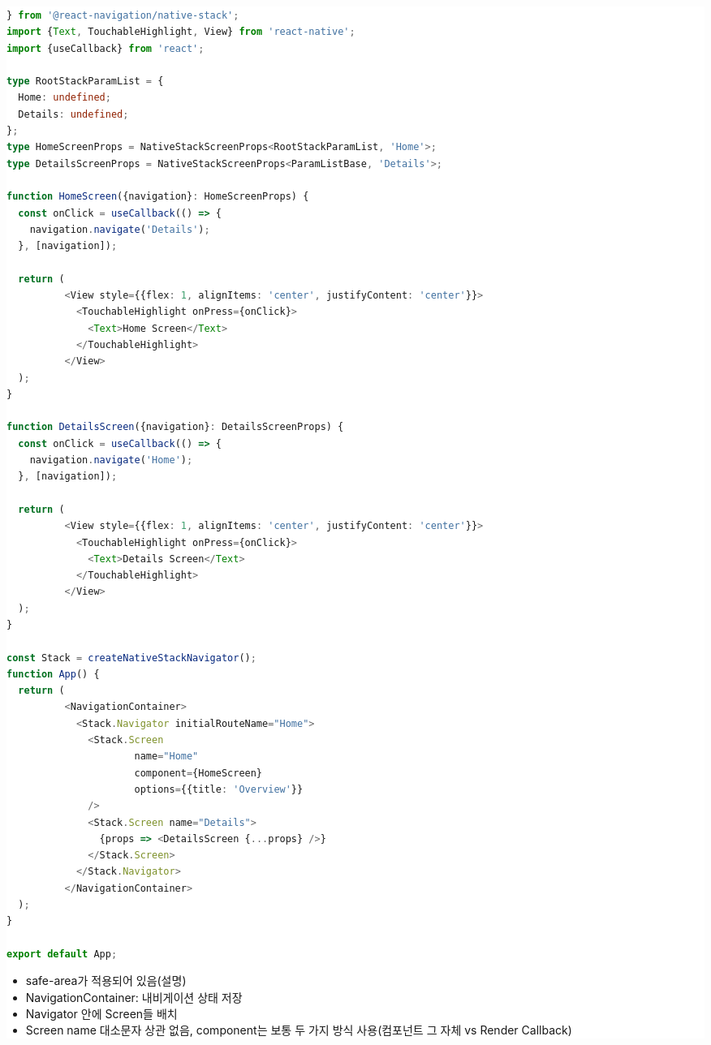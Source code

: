 ```typescript jsx
} from '@react-navigation/native-stack';
import {Text, TouchableHighlight, View} from 'react-native';
import {useCallback} from 'react';

type RootStackParamList = {
  Home: undefined;
  Details: undefined;
};
type HomeScreenProps = NativeStackScreenProps<RootStackParamList, 'Home'>;
type DetailsScreenProps = NativeStackScreenProps<ParamListBase, 'Details'>;

function HomeScreen({navigation}: HomeScreenProps) {
  const onClick = useCallback(() => {
    navigation.navigate('Details');
  }, [navigation]);

  return (
          <View style={{flex: 1, alignItems: 'center', justifyContent: 'center'}}>
            <TouchableHighlight onPress={onClick}>
              <Text>Home Screen</Text>
            </TouchableHighlight>
          </View>
  );
}

function DetailsScreen({navigation}: DetailsScreenProps) {
  const onClick = useCallback(() => {
    navigation.navigate('Home');
  }, [navigation]);

  return (
          <View style={{flex: 1, alignItems: 'center', justifyContent: 'center'}}>
            <TouchableHighlight onPress={onClick}>
              <Text>Details Screen</Text>
            </TouchableHighlight>
          </View>
  );
}

const Stack = createNativeStackNavigator();
function App() {
  return (
          <NavigationContainer>
            <Stack.Navigator initialRouteName="Home">
              <Stack.Screen
                      name="Home"
                      component={HomeScreen}
                      options={{title: 'Overview'}}
              />
              <Stack.Screen name="Details">
                {props => <DetailsScreen {...props} />}
              </Stack.Screen>
            </Stack.Navigator>
          </NavigationContainer>
  );
}

export default App;
```
- safe-area가 적용되어 있음(설명)
- NavigationContainer: 내비게이션 상태 저장
- Navigator 안에 Screen들 배치
- Screen name 대소문자 상관 없음, component는 보통 두 가지 방식 사용(컴포넌트 그 자체 vs Render Callback)